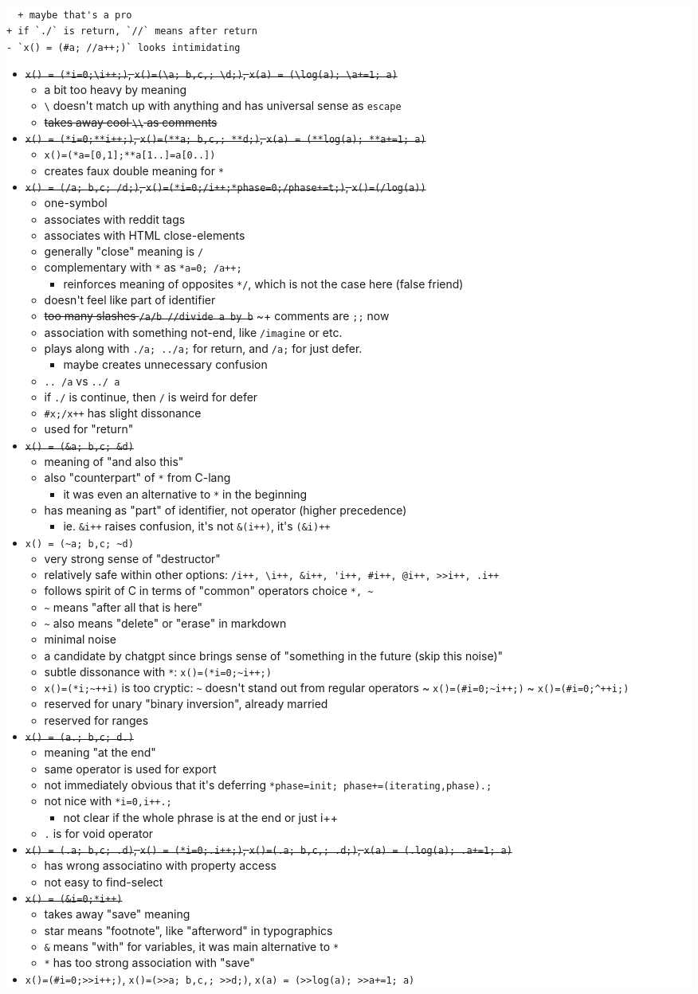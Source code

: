       + maybe that's a pro
    + if `./` is return, `//` means after return
    - `x() = (#a; //a++;)` looks intimidating
  * ~~`x() = (*i=0;\i++;)`, `x()=(\a; b,c,; \d;)`, `x(a) = (\log(a); \a+=1; a)`~~
    - a bit too heavy by meaning
    - `\` doesn't match up with anything and has universal sense as `escape`
    - ~~takes away cool `\\` as comments~~
  * ~~`x() = (*i=0;**i++;)`, `x()=(**a; b,c,; **d;)`, `x(a) = (**log(a); **a+=1; a)`~~
    * `x()=(*a=[0,1];**a[1..]=a[0..])`
    - creates faux double meaning for `*`
  * ~~`x() = (/a; b,c; /d;)`, `x()=(*i=0;/i++;*phase=0;/phase+=t;)`, `x()=(/log(a))`~~
    + one-symbol
    + associates with reddit tags
    + associates with HTML close-elements
    + generally "close" meaning is `/`
    + complementary with `*` as `*a=0; /a++;`
      - reinforces meaning of opposites `*/`, which is not the case here (false friend)
    + doesn't feel like part of identifier
    - ~~too many slashes `/a/b //divide a by b`~~
      ~+ comments are `;;` now
    - association with something not-end, like `/imagine` or etc.
    + plays along with `./a; ../a;` for return, and `/a;` for just defer.
      - maybe creates unnecessary confusion
    - `.. /a` vs `../ a`
    - if `./` is continue, then `/` is weird for defer
    - `#x;/x++` has slight dissonance
    - used for "return"
  * ~~`x() = (&a; b,c; &d)`~~
    + meaning of "and also this"
    + also "counterpart" of `*` from C-lang
      + it was even an alternative to `*` in the beginning
    - has meaning as "part" of identifier, not operator (higher precedence)
      - ie. `&i++` raises confusion, it's not `&(i++)`, it's `(&i)++`
  * `x() = (~a; b,c; ~d)`
    + very strong sense of "destructor"
    + relatively safe within other options: `/i++, \i++, &i++, 'i++, #i++, @i++, >>i++, .i++`
    + follows spirit of C in terms of "common" operators choice `*, ~`
    + `~` means "after all that is here"
    + `~` also means "delete" or "erase" in markdown
    + minimal noise
    + a candidate by chatgpt since brings sense of "something in the future (skip this noise)"
    - subtle dissonance with `*`: `x()=(*i=0;~i++;)`
    - `x()=(*i;~++i)` is too cryptic: `~` doesn't stand out from regular operators
      ~ `x()=(#i=0;~i++;)`
      ~ `x()=(#i=0;^++i;)`
    - reserved for unary "binary inversion", already married
    - reserved for ranges
  * ~~`x() = (a.; b,c; d.)`~~
    + meaning "at the end"
    + same operator is used for export
    - not immediately obvious that it's deferring `*phase=init; phase+=(iterating,phase).;`
    - not nice with `*i=0,i++.;`
      - not clear if the whole phrase is at the end or just i++
    - `.` is for void operator
  * ~~`x() = (.a; b,c; .d)`, `x() = (*i=0;.i++;)`, `x()=(.a; b,c,; .d;)`, `x(a) = (.log(a); .a+=1; a)`~~
    - has wrong associatino with property access
    - not easy to find-select
  * ~~`x() = (&i=0;*i++)`~~
    - takes away "save" meaning
    + star means "footnote", like "afterword" in typographics
    + `&` means "with" for variables, it was main alternative to `*`
    - `*` has too strong association with "save"
  * `x()=(#i=0;>>i++;)`, `x()=(>>a; b,c,; >>d;)`, `x(a) = (>>log(a); >>a+=1; a)`